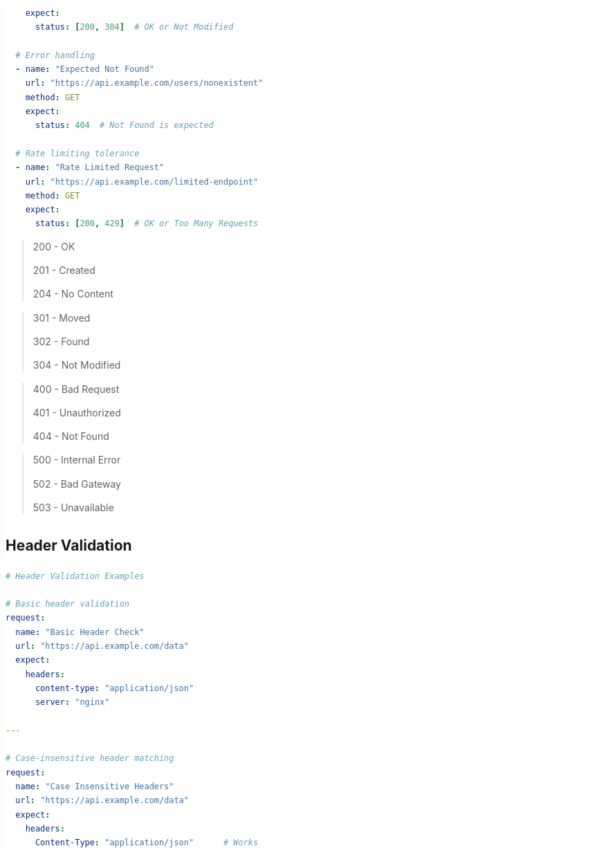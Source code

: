 ```yaml title="status-validation.yaml"
    expect:
      status: [200, 304]  # OK or Not Modified
      
  # Error handling
  - name: "Expected Not Found"
    url: "https://api.example.com/users/nonexistent"
    method: GET
    expect:
      status: 404  # Not Found is expected
      
  # Rate limiting tolerance
  - name: "Rate Limited Request"
    url: "https://api.example.com/limited-endpoint"
    method: GET
    expect:
      status: [200, 429]  # OK or Too Many Requests
```

> 200 - OK
>
> 201 - Created
>
> 204 - No Content

> 301 - Moved
>
> 302 - Found
>
> 304 - Not Modified

> 400 - Bad Request
>
> 401 - Unauthorized
>
> 404 - Not Found

> 500 - Internal Error
>
> 502 - Bad Gateway
>
> 503 - Unavailable

## Header Validation

```yaml title="header-validation.yaml"
# Header Validation Examples

# Basic header validation
request:
  name: "Basic Header Check"
  url: "https://api.example.com/data"
  expect:
    headers:
      content-type: "application/json"
      server: "nginx"
      
---

# Case-insensitive header matching
request:
  name: "Case Insensitive Headers"
  url: "https://api.example.com/data"
  expect:
    headers:
      Content-Type: "application/json"      # Works
```